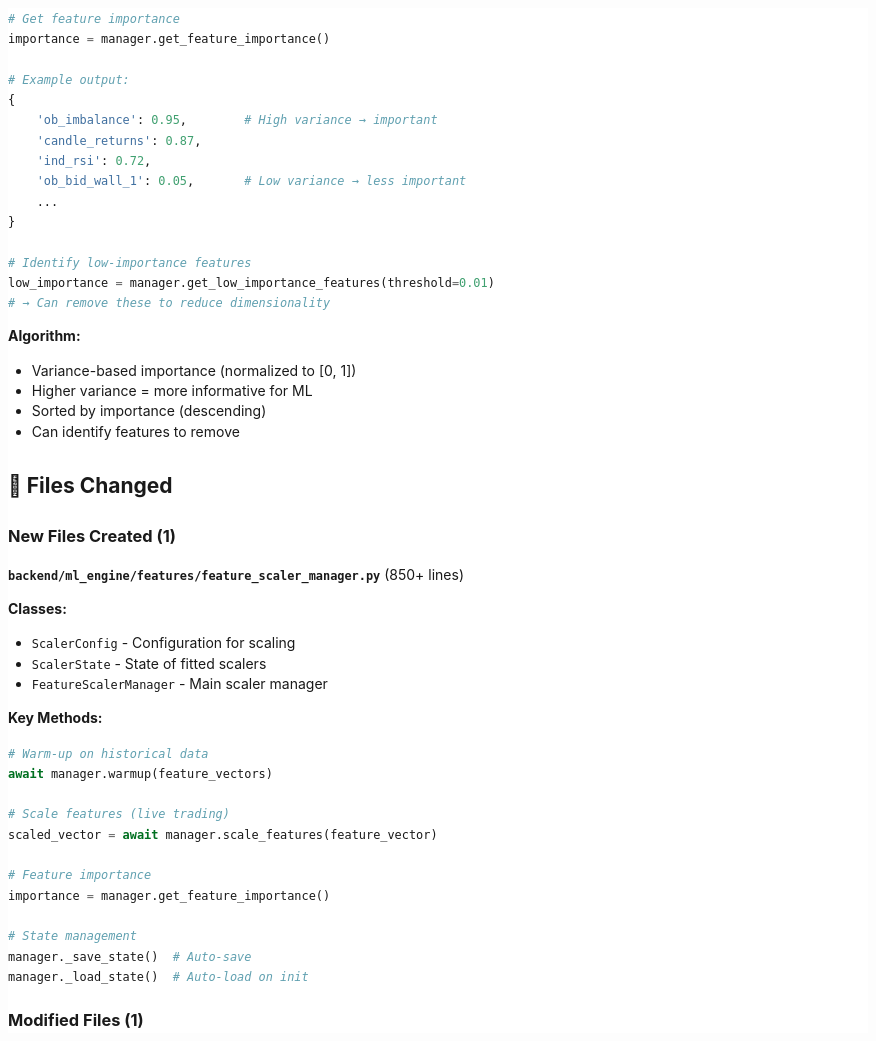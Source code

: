 ```python
# Get feature importance
importance = manager.get_feature_importance()

# Example output:
{
    'ob_imbalance': 0.95,        # High variance → important
    'candle_returns': 0.87,
    'ind_rsi': 0.72,
    'ob_bid_wall_1': 0.05,       # Low variance → less important
    ...
}

# Identify low-importance features
low_importance = manager.get_low_importance_features(threshold=0.01)
# → Can remove these to reduce dimensionality
```

**Algorithm:**
- Variance-based importance (normalized to [0, 1])
- Higher variance = more informative for ML
- Sorted by importance (descending)
- Can identify features to remove

## 📁 Files Changed

### New Files Created (1)

**`backend/ml_engine/features/feature_scaler_manager.py`** (850+ lines)

**Classes:**
- `ScalerConfig` - Configuration for scaling
- `ScalerState` - State of fitted scalers
- `FeatureScalerManager` - Main scaler manager

**Key Methods:**
```python
# Warm-up on historical data
await manager.warmup(feature_vectors)

# Scale features (live trading)
scaled_vector = await manager.scale_features(feature_vector)

# Feature importance
importance = manager.get_feature_importance()

# State management
manager._save_state()  # Auto-save
manager._load_state()  # Auto-load on init
```

### Modified Files (1)
